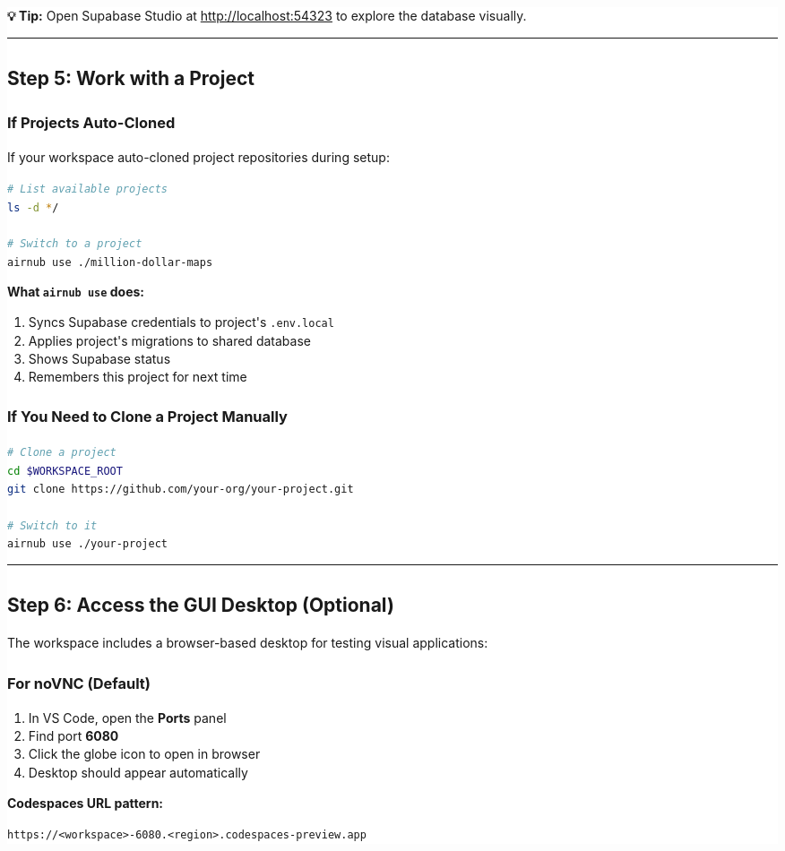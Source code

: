 **💡 Tip:** Open Supabase Studio at [http://localhost:54323](http://localhost:54323) to explore the database visually.

---

## Step 5: Work with a Project

### If Projects Auto-Cloned

If your workspace auto-cloned project repositories during setup:

```bash
# List available projects
ls -d */

# Switch to a project
airnub use ./million-dollar-maps
```

**What `airnub use` does:**
1. Syncs Supabase credentials to project's `.env.local`
2. Applies project's migrations to shared database
3. Shows Supabase status
4. Remembers this project for next time

### If You Need to Clone a Project Manually

```bash
# Clone a project
cd $WORKSPACE_ROOT
git clone https://github.com/your-org/your-project.git

# Switch to it
airnub use ./your-project
```

---

## Step 6: Access the GUI Desktop (Optional)

The workspace includes a browser-based desktop for testing visual applications:

### For noVNC (Default)

1. In VS Code, open the **Ports** panel
2. Find port **6080**
3. Click the globe icon to open in browser
4. Desktop should appear automatically

**Codespaces URL pattern:**
```
https://<workspace>-6080.<region>.codespaces-preview.app
```
